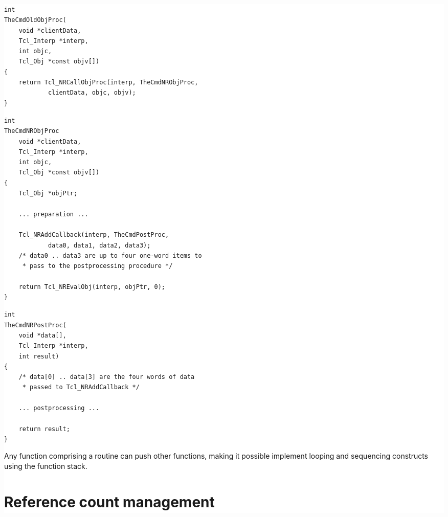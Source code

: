```
int
TheCmdOldObjProc(
    void *clientData,
    Tcl_Interp *interp,
    int objc,
    Tcl_Obj *const objv[])
{
    return Tcl_NRCallObjProc(interp, TheCmdNRObjProc,
            clientData, objc, objv);
}
```

```
int
TheCmdNRObjProc
    void *clientData,
    Tcl_Interp *interp,
    int objc,
    Tcl_Obj *const objv[])
{
    Tcl_Obj *objPtr;

    ... preparation ...

    Tcl_NRAddCallback(interp, TheCmdPostProc,
            data0, data1, data2, data3);
    /* data0 .. data3 are up to four one-word items to
     * pass to the postprocessing procedure */

    return Tcl_NREvalObj(interp, objPtr, 0);
}
```

```
int
TheCmdNRPostProc(
    void *data[],
    Tcl_Interp *interp,
    int result)
{
    /* data[0] .. data[3] are the four words of data
     * passed to Tcl_NRAddCallback */

    ... postprocessing ...

    return result;
}
```

Any function comprising a routine can push other functions, making it possible implement looping and sequencing constructs using the function stack.

# Reference count management
